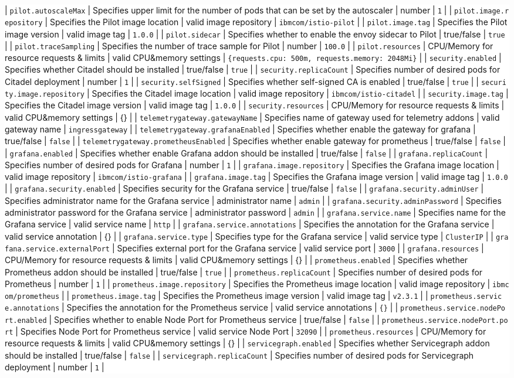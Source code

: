 | `pilot.autoscaleMax` | Specifies upper limit for the number of pods that can be set by the autoscaler | number | `1` |
| `pilot.image.repository` | Specifies the Pilot image location | valid image repository | `ibmcom/istio-pilot` |
| `pilot.image.tag` | Specifies the Pilot image version | valid image tag | `1.0.0` |
| `pilot.sidecar` | Specifies whether to enable the envoy sidecar to Pilot | true/false | `true` |
| `pilot.traceSampling` | Specifies the number of trace sample for Pilot | number | `100.0` |
| `pilot.resources` | CPU/Memory for resource requests & limits | valid CPU&memory settings | `{requests.cpu: 500m, requests.memory: 2048Mi}` |
| `security.enabled` | Specifies whether Citadel should be installed | true/false | `true` |
| `security.replicaCount` | Specifies number of desired pods for Citadel deployment | number | `1` |
| `security.selfSigned` | Specifies whether self-signed CA is enabled | true/false | `true` |
| `security.image.repository` | Specifies the Citadel image location | valid image repository | `ibmcom/istio-citadel` |
| `security.image.tag` | Specifies the Citadel image version | valid image tag | `1.0.0` |
| `security.resources` | CPU/Memory for resource requests & limits | valid CPU&memory settings | {} |
| `telemetrygateway.gatewayName` | Specifies name of gateway used for telemetry addons | valid gateway name | `ingressgateway` |
| `telemetrygateway.grafanaEnabled` | Specifies whether enable the gateway for grafana |  true/false | `false` |
| `telemetrygateway.prometheusEnabled` | Specifies whether enable gateway for prometheus |  true/false | `false` |
| `grafana.enabled` | Specifies whether enable Grafana addon should be installed | true/false | `false` |
| `grafana.replicaCount` | Specifies number of desired pods for Grafana | number | `1` |
| `grafana.image.repository` | Specifies the Grafana image location | valid image repository | `ibmcom/istio-grafana` |
| `grafana.image.tag` | Specifies the Grafana image version | valid image tag | `1.0.0` |
| `grafana.security.enabled` | Specifies security for the Grafana service | true/false | `false` |
| `grafana.security.adminUser` | Specifies administrator name for the Grafana service | administrator name | `admin` |
| `grafana.security.adminPassword` | Specifies administrator password for the Grafana service | administrator password | `admin` |
| `grafana.service.name` | Specifies name for the Grafana service | valid service name | `http` |
| `grafana.service.annotations` | Specifies the annotation for the Grafana service | valid service annotation | {} |
| `grafana.service.type` | Specifies type for the Grafana service | valid service type | `ClusterIP` |
| `grafana.service.externalPort` | Specifies external port for the Grafana service | valid service port | `3000` |
| `grafana.resources` | CPU/Memory for resource requests & limits | valid CPU&memory settings | {} |
| `prometheus.enabled` | Specifies whether Prometheus addon should be installed | true/false | `true` |
| `prometheus.replicaCount` | Specifies number of desired pods for Prometheus | number | `1` |
| `prometheus.image.repository` | Specifies the Prometheus image location | valid image repository | `ibmcom/prometheus` |
| `prometheus.image.tag` | Specifies the Prometheus image version | valid image tag | `v2.3.1` |
| `prometheus.service.annotations` | Specifies the annotation for the Prometheus service |  valid service annotations | `{}` |
| `prometheus.service.nodePort.enabled` | Specifies whether to enable Node Port for Prometheus service |  true/false | `false` |
| `prometheus.service.nodePort.port` | Specifies Node Port for Prometheus service | valid service Node Port | `32090` |
| `prometheus.resources` | CPU/Memory for resource requests & limits | valid CPU&memory settings | {} |
| `servicegraph.enabled` | Specifies whether Servicegraph addon should be installed | true/false | `false` |
| `servicegraph.replicaCount` | Specifies number of desired pods for Servicegraph deployment | number | `1` |